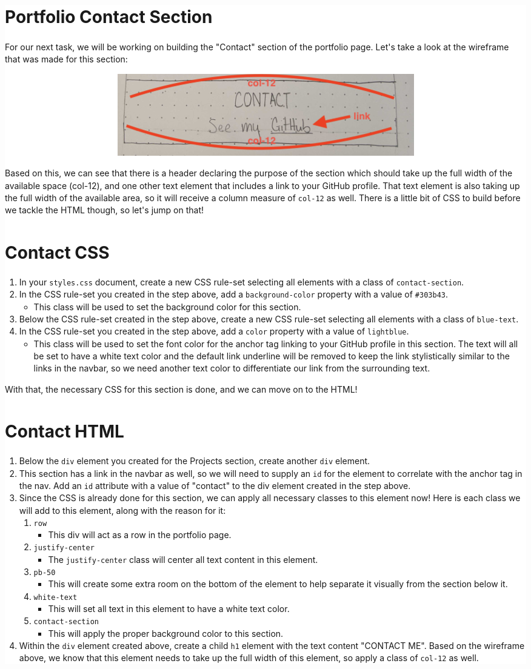 # Portfolio Contact Section

For our next task, we will be working on building the "Contact" section of the portfolio page. Let's take a look at the wireframe that was made for this section:

<p align="center">
  <img src="assets/readme_assets/contact-wireframe.png" alt="Portfolio Contact wireframe">
</p>

Based on this, we can see that there is a header declaring the purpose of the section which should take up the full width of the available space (col-12), and one other text element that includes a link to your GitHub profile. That text element is also taking up the full width of the available area, so it will receive a column measure of `col-12` as well. There is a little bit of CSS to build before we tackle the HTML though, so let's jump on that!

# Contact CSS

1. In your `styles.css` document, create a new CSS rule-set selecting all elements with a class of `contact-section`.
1. In the CSS rule-set you created in the step above, add a `background-color` property with a value of `#303b43`.
    - This class will be used to set the background color for this section.
1. Below the CSS rule-set created in the step above, create a new CSS rule-set selecting all elements with a class of `blue-text`.
1. In the CSS rule-set you created in the step above, add a `color` property with a value of `lightblue`.
    - This class will be used to set the font color for the anchor tag linking to your GitHub profile in this section. The text will all be set to have a white text color and the default link underline will be removed to keep the link stylistically similar to the links in the navbar, so we need another text color to differentiate our link from the surrounding text.

With that, the necessary CSS for this section is done, and we can move on to the HTML!

# Contact HTML

1. Below the `div` element you created for the Projects section, create another `div` element.
1. This section has a link in the navbar as well, so we will need to supply an `id` for the element to correlate with the anchor tag in the nav. Add an `id` attribute with a value of "contact" to the div element created in the step above.
1. Since the CSS is already done for this section, we can apply all necessary classes to this element now! Here is each class we will add to this element, along with the reason for it:
    1. `row`
        - This div will act as a row in the portfolio page.
    1. `justify-center`
        - The `justify-center` class will center all text content in this element.
    1. `pb-50`
        - This will create some extra room on the bottom of the element to help separate it visually from the section below it.
    1. `white-text`
        - This will set all text in this element to have a white text color.
    1. `contact-section`
        - This will apply the proper background color to this section.
1. Within the `div` element created above, create a child `h1` element with the text content "CONTACT ME". Based on the wireframe above, we know that this element needs to take up the full width of this element, so apply a class of `col-12` as well.